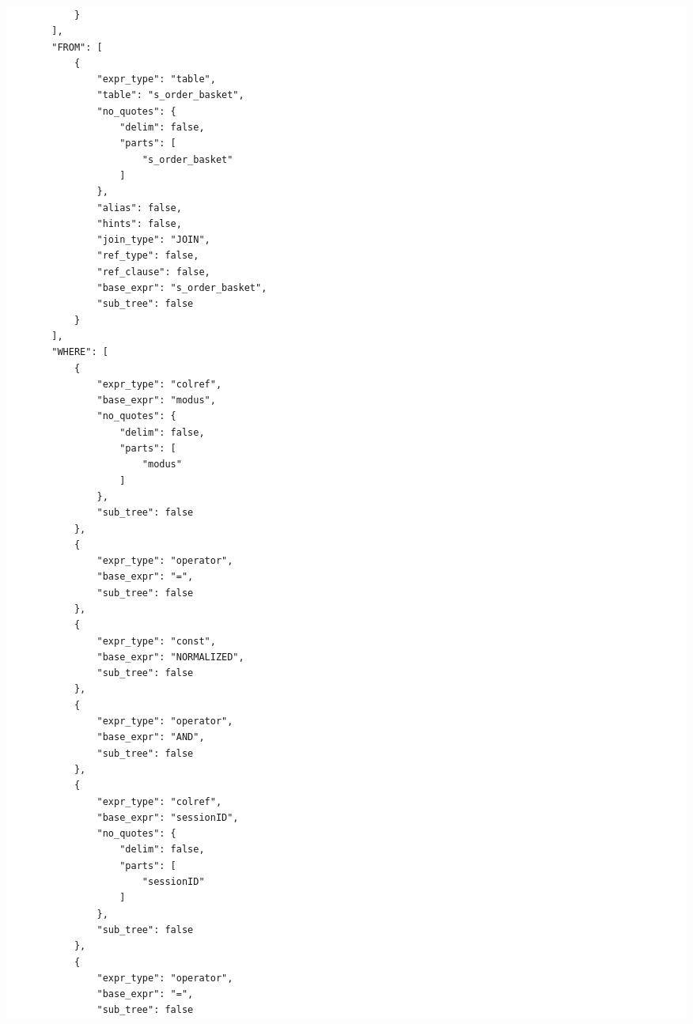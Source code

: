 ```
            }
        ],
        "FROM": [
            {
                "expr_type": "table",
                "table": "s_order_basket",
                "no_quotes": {
                    "delim": false,
                    "parts": [
                        "s_order_basket"
                    ]
                },
                "alias": false,
                "hints": false,
                "join_type": "JOIN",
                "ref_type": false,
                "ref_clause": false,
                "base_expr": "s_order_basket",
                "sub_tree": false
            }
        ],
        "WHERE": [
            {
                "expr_type": "colref",
                "base_expr": "modus",
                "no_quotes": {
                    "delim": false,
                    "parts": [
                        "modus"
                    ]
                },
                "sub_tree": false
            },
            {
                "expr_type": "operator",
                "base_expr": "=",
                "sub_tree": false
            },
            {
                "expr_type": "const",
                "base_expr": "NORMALIZED",
                "sub_tree": false
            },
            {
                "expr_type": "operator",
                "base_expr": "AND",
                "sub_tree": false
            },
            {
                "expr_type": "colref",
                "base_expr": "sessionID",
                "no_quotes": {
                    "delim": false,
                    "parts": [
                        "sessionID"
                    ]
                },
                "sub_tree": false
            },
            {
                "expr_type": "operator",
                "base_expr": "=",
                "sub_tree": false
```
